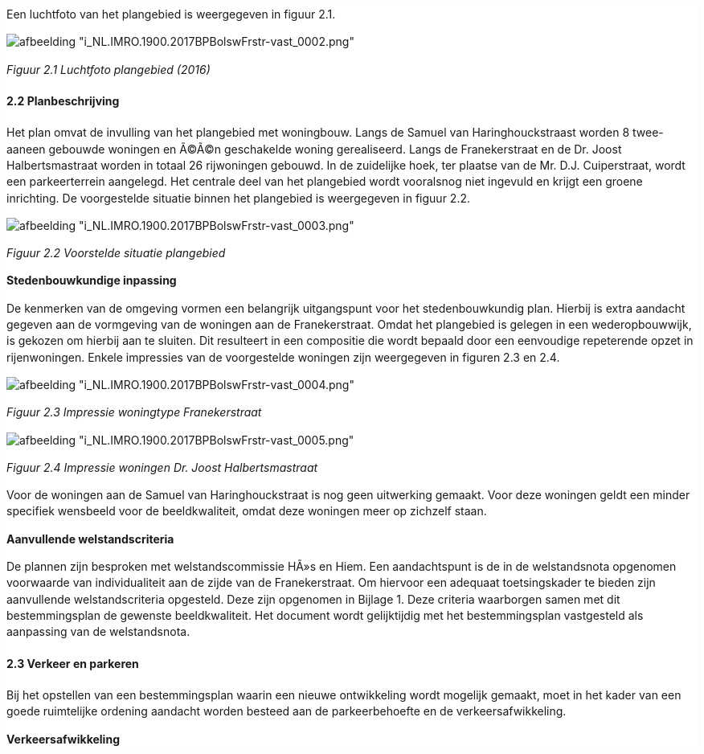 Een luchtfoto van het plangebied is weergegeven in figuur 2\.1\.

![afbeelding "i_NL.IMRO.1900.2017BPBolswFrstr-vast_0002.png"](i_NL.IMRO.1900.2017BPBolswFrstr-vast_0002.png)

*Figuur 2\.1 Luchtfoto plangebied (2016\)*

#### 2\.2 Planbeschrijving

Het plan omvat de invulling van het plangebied met woningbouw. Langs de Samuel van Haringhouckstraast worden 8 twee\-aaneen gebouwde woningen en Ã©Ã©n geschakelde woning gerealiseerd. Langs de Franekerstraat en de Dr. Joost Halbertsmastraat worden in totaal 26 rijwoningen gebouwd. In de zuidelijke hoek, ter plaatse van de Mr. D.J. Cuiperstraat, wordt een parkeerterrein aangelegd. Het centrale deel van het plangebied wordt vooralsnog niet ingevuld en krijgt een groene inrichting. De voorgestelde situatie binnen het plangebied is weergegeven in figuur 2\.2\.

![afbeelding "i_NL.IMRO.1900.2017BPBolswFrstr-vast_0003.png"](i_NL.IMRO.1900.2017BPBolswFrstr-vast_0003.png)

*Figuur 2\.2 Voorstelde situatie plangebied*

**Stedenbouwkundige inpassing**

De kenmerken van de omgeving vormen een belangrijk uitgangspunt voor het stedenbouwkundig plan. Hierbij is extra aandacht gegeven aan de vormgeving van de woningen aan de Franekerstraat. Omdat het plangebied is gelegen in een wederopbouwwijk, is gekozen om hierbij aan te sluiten. Dit resulteert in een compositie die wordt bepaald door een eenvoudige repeterende opzet in rijenwoningen. Enkele impressies van de voorgestelde woningen zijn weergegeven in figuren 2\.3 en 2\.4\.

![afbeelding "i_NL.IMRO.1900.2017BPBolswFrstr-vast_0004.png"](i_NL.IMRO.1900.2017BPBolswFrstr-vast_0004.png)

*Figuur 2\.3 Impressie woningtype Franekerstraat*

![afbeelding "i_NL.IMRO.1900.2017BPBolswFrstr-vast_0005.png"](i_NL.IMRO.1900.2017BPBolswFrstr-vast_0005.png)

*Figuur 2\.4 Impressie woningen Dr. Joost Halbertsmastraat*

Voor de woningen aan de Samuel van Haringhouckstraat is nog geen uitwerking gemaakt. Voor deze woningen geldt een minder specifiek wensbeeld voor de beeldkwaliteit, omdat deze woningen meer op zichzelf staan.

**Aanvullende welstandscriteria**

De plannen zijn besproken met welstandscommissie HÃ»s en Hiem. Een aandachtspunt is de in de welstandsnota opgenomen voorwaarde van individualiteit aan de zijde van de Franekerstraat. Om hiervoor een adequaat toetsingskader te bieden zijn aanvullende welstandscriteria opgesteld. Deze zijn opgenomen in Bijlage 1. Deze criteria waarborgen samen met dit bestemmingsplan de gewenste beeldkwaliteit. Het document wordt gelijktijdig met het bestemmingsplan vastgesteld als aanpassing van de welstandsnota.

#### 2\.3 Verkeer en parkeren

Bij het opstellen van een bestemmingsplan waarin een nieuwe ontwikkeling wordt mogelijk gemaakt, moet in het kader van een goede ruimtelijke ordening aandacht worden besteed aan de parkeerbehoefte en de verkeersafwikkeling.

**Verkeersafwikkeling**
